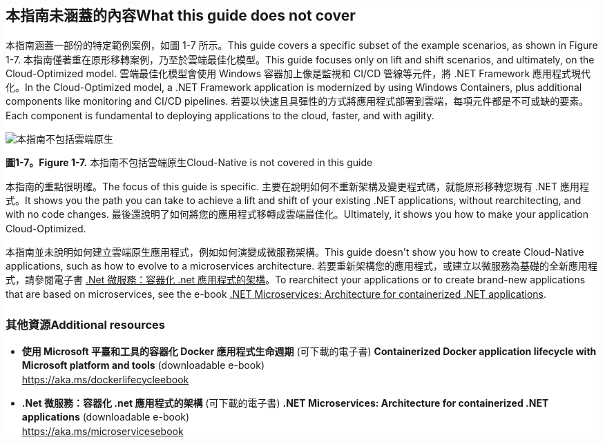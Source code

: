 ## <a name="what-this-guide-does-not-cover"></a><span data-ttu-id="83b6b-279">本指南未涵蓋的內容</span><span class="sxs-lookup"><span data-stu-id="83b6b-279">What this guide does not cover</span></span>

<span data-ttu-id="83b6b-280">本指南涵蓋一部份的特定範例案例，如圖 1-7 所示。</span><span class="sxs-lookup"><span data-stu-id="83b6b-280">This guide covers a specific subset of the example scenarios, as shown in Figure 1-7.</span></span> <span data-ttu-id="83b6b-281">本指南僅著重在原形移轉案例，乃至於雲端最佳化模型。</span><span class="sxs-lookup"><span data-stu-id="83b6b-281">This guide focuses only on lift and shift scenarios, and ultimately, on the Cloud-Optimized model.</span></span> <span data-ttu-id="83b6b-282">雲端最佳化模型會使用 Windows 容器加上像是監視和 CI/CD 管線等元件，將 .NET Framework 應用程式現代化。</span><span class="sxs-lookup"><span data-stu-id="83b6b-282">In the Cloud-Optimized model, a .NET Framework application is modernized by using Windows Containers, plus additional components like monitoring and CI/CD pipelines.</span></span> <span data-ttu-id="83b6b-283">若要以快速且具彈性的方式將應用程式部署到雲端，每項元件都是不可或缺的要素。</span><span class="sxs-lookup"><span data-stu-id="83b6b-283">Each component is fundamental to deploying applications to the cloud, faster, and with agility.</span></span>

![本指南不包括雲端原生](./media/image1-7.png)

<span data-ttu-id="83b6b-285">**圖1-7。**</span><span class="sxs-lookup"><span data-stu-id="83b6b-285">**Figure 1-7.**</span></span> <span data-ttu-id="83b6b-286">本指南不包括雲端原生</span><span class="sxs-lookup"><span data-stu-id="83b6b-286">Cloud-Native is not covered in this guide</span></span>

<span data-ttu-id="83b6b-287">本指南的重點很明確。</span><span class="sxs-lookup"><span data-stu-id="83b6b-287">The focus of this guide is specific.</span></span> <span data-ttu-id="83b6b-288">主要在說明如何不重新架構及變更程式碼，就能原形移轉您現有 .NET 應用程式。</span><span class="sxs-lookup"><span data-stu-id="83b6b-288">It shows you the path you can take to achieve a lift and shift of your existing .NET applications, without rearchitecting, and with no code changes.</span></span> <span data-ttu-id="83b6b-289">最後還說明了如何將您的應用程式移轉成雲端最佳化。</span><span class="sxs-lookup"><span data-stu-id="83b6b-289">Ultimately, it shows you how to make your application Cloud-Optimized.</span></span>

<span data-ttu-id="83b6b-290">本指南並未說明如何建立雲端原生應用程式，例如如何演變成微服務架構。</span><span class="sxs-lookup"><span data-stu-id="83b6b-290">This guide doesn't show you how to create Cloud-Native applications, such as how to evolve to a microservices architecture.</span></span> <span data-ttu-id="83b6b-291">若要重新架構您的應用程式，或建立以微服務為基礎的全新應用程式，請參閱電子書 [.Net 微服務：容器化 .net 應用程式的架構](https://aka.ms/microservicesebook)。</span><span class="sxs-lookup"><span data-stu-id="83b6b-291">To rearchitect your applications or to create brand-new applications that are based on microservices, see the e-book [.NET Microservices: Architecture for containerized .NET applications](https://aka.ms/microservicesebook).</span></span>

### <a name="additional-resources"></a><span data-ttu-id="83b6b-292">其他資源</span><span class="sxs-lookup"><span data-stu-id="83b6b-292">Additional resources</span></span>

- <span data-ttu-id="83b6b-293">**使用 Microsoft 平臺和工具的容器化 Docker 應用程式生命週期** (可下載的電子書) </span><span class="sxs-lookup"><span data-stu-id="83b6b-293">**Containerized Docker application lifecycle with Microsoft platform and tools** (downloadable e-book) </span></span>\
  <https://aka.ms/dockerlifecycleebook>

- <span data-ttu-id="83b6b-294">**.Net 微服務：容器化 .net 應用程式的架構** (可下載的電子書) </span><span class="sxs-lookup"><span data-stu-id="83b6b-294">**.NET Microservices: Architecture for containerized .NET applications** (downloadable e-book) </span></span>\
  <https://aka.ms/microservicesebook>

